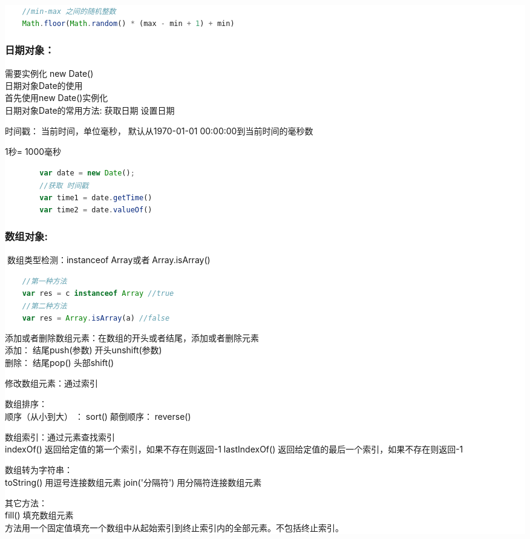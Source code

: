```javascript
	//min-max 之间的随机整数
	Math.floor(Math.random() * (max - min + 1) + min)
```

### 日期对象：

需要实例化 new Date()  
	日期对象Date的使用  
		首先使用new Date()实例化  
	日期对象Date的常用方法:
			获取日期
			设置日期
			

时间戳： 当前时间，单位毫秒，  默认从1970-01-01 00:00:00到当前时间的毫秒数

1秒= 1000毫秒

```javascript
		var date = new Date();
		//获取 时间戳
		var time1 = date.getTime()
		var time2 = date.valueOf()
```

### 数组对象:

​	数组类型检测：instanceof Array或者 Array.isArray()

```javascript
	//第一种方法
	var res = c instanceof Array //true
	//第二种方法
	var res = Array.isArray(a) //false
```
添加或者删除数组元素：在数组的开头或者结尾，添加或者删除元素  
	添加： 结尾push(参数)   	开头unshift(参数)   
	删除： 结尾pop()  		头部shift()

修改数组元素：通过索引  

数组排序：   
	顺序（从小到大） ： sort()
	颠倒顺序： reverse()

数组索引：通过元素查找索引  
	indexOf() 返回给定值的第一个索引，如果不存在则返回-1
	lastIndexOf()	返回给定值的最后一个索引，如果不存在则返回-1

数组转为字符串：  
		toString()	用逗号连接数组元素
		join('分隔符')	用分隔符连接数组元素

其它方法：  
	fill()	填充数组元素  
		方法用一个固定值填充一个数组中从起始索引到终止索引内的全部元素。不包括终止索引。
